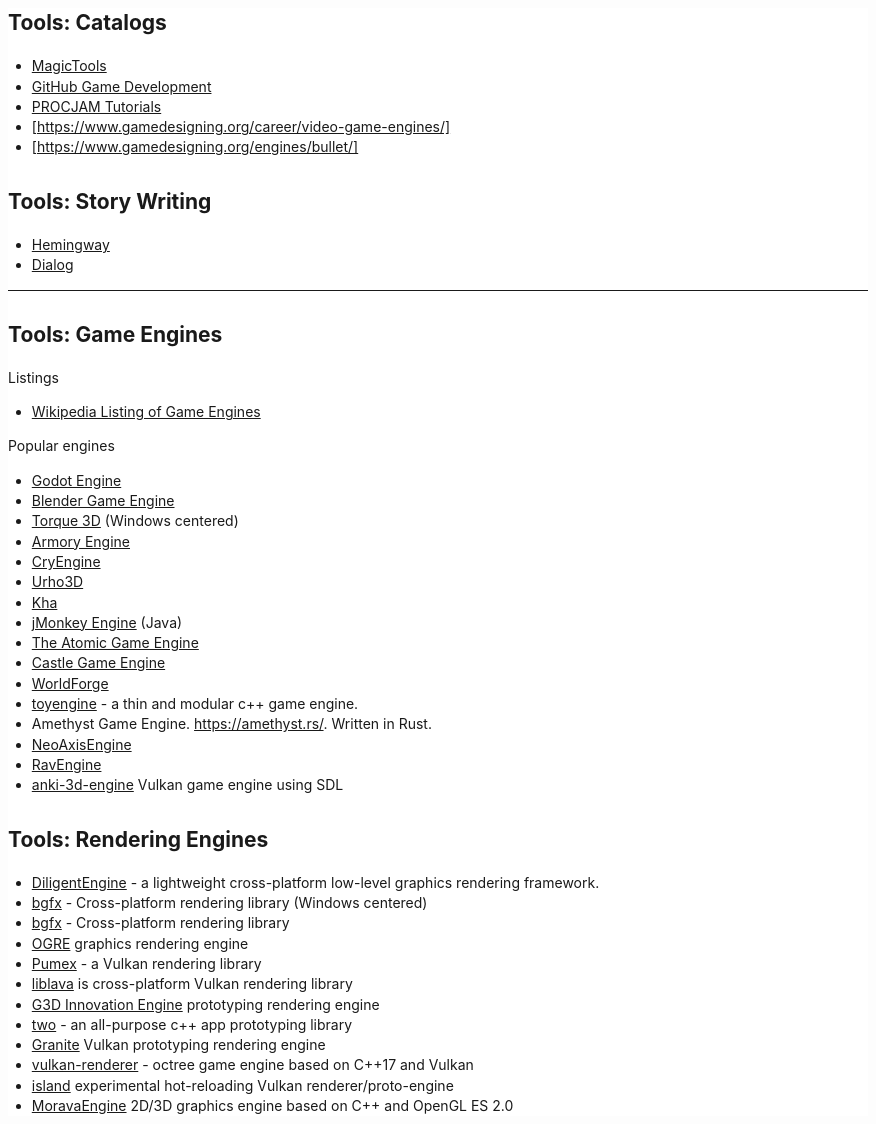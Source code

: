 

## Tools: Catalogs

- [MagicTools](https://github.com/ellisonleao/magictools)
- [GitHub Game Development](https://github.com/topics/game-development)
- [PROCJAM Tutorials](http://www.procjam.com/tutorials/)
- [https://www.gamedesigning.org/career/video-game-engines/]
- [https://www.gamedesigning.org/engines/bullet/]



## Tools: Story Writing

- [Hemingway](http://www.hemingwayapp.com/)
- [Dialog](https://www.linusakesson.net/dialog/)



-------------------------------------




## Tools: Game Engines

Listings
- [Wikipedia Listing of Game Engines](https://en.wikipedia.org/wiki/List_of_game_engines)

Popular engines

- [Godot Engine](http://godotengine.org/)
- [Blender Game Engine](http://www.blender.org/)
- [Torque 3D](http://torque3d.org/) (Windows centered)
- [Armory Engine](https://armory3d.org/)
- [CryEngine](https://github.com/CRYTEK/CRYENGINE)
- [Urho3D](https://urho3d.github.io/)
- [Kha](http://kha.tech/)
- [jMonkey Engine](http://jmonkeyengine.org/) (Java)
- [The Atomic Game Engine](https://github.com/AtomicGameEngine/AtomicGameEngine)
- [Castle Game Engine](https://castle-engine.io/)
- [WorldForge](https://www.worldforge.org/)
- [toyengine](https://github.com/hugoam/toy) - a thin and modular c++ game engine.
- Amethyst Game Engine. https://amethyst.rs/. Written in Rust.
- [NeoAxisEngine](https://github.com/NeoAxis/NeoAxisEngine)
- [RavEngine](https://github.com/Ravbug/RavEngine)
- [anki-3d-engine](https://github.com/godlikepanos/anki-3d-engine) Vulkan game engine using SDL



## Tools: Rendering Engines

- [DiligentEngine](https://github.com/DiligentGraphics/DiligentEngine) - a lightweight cross-platform low-level graphics rendering framework.
- [bgfx](https://github.com/bkaradzic/bgfx) - Cross-platform rendering library (Windows centered)
- [bgfx](https://github.com/bkaradzic/bgfx) - Cross-platform rendering library
- [OGRE](https://www.ogre3d.org/) graphics rendering engine
- [Pumex](https://github.com/pumexx/pumex) - a Vulkan rendering library
- [liblava](https://github.com/liblava/liblava) is cross-platform Vulkan rendering library
- [G3D Innovation Engine](http://casual-effects.com/g3d) prototyping rendering engine
- [two](https://github.com/hugoam/two) - an all-purpose c++ app prototyping library
- [Granite](https://github.com/Themaister/Granite) Vulkan prototyping rendering engine
- [vulkan-renderer](https://github.com/inexorgame/vulkan-renderer) - octree game engine based on C++17 and Vulkan
- [island](https://github.com/tgfrerer/island) experimental hot-reloading Vulkan renderer/proto-engine
- [MoravaEngine](https://github.com/dtrajko/MoravaEngine) 2D/3D graphics engine based on C++ and OpenGL ES 2.0

